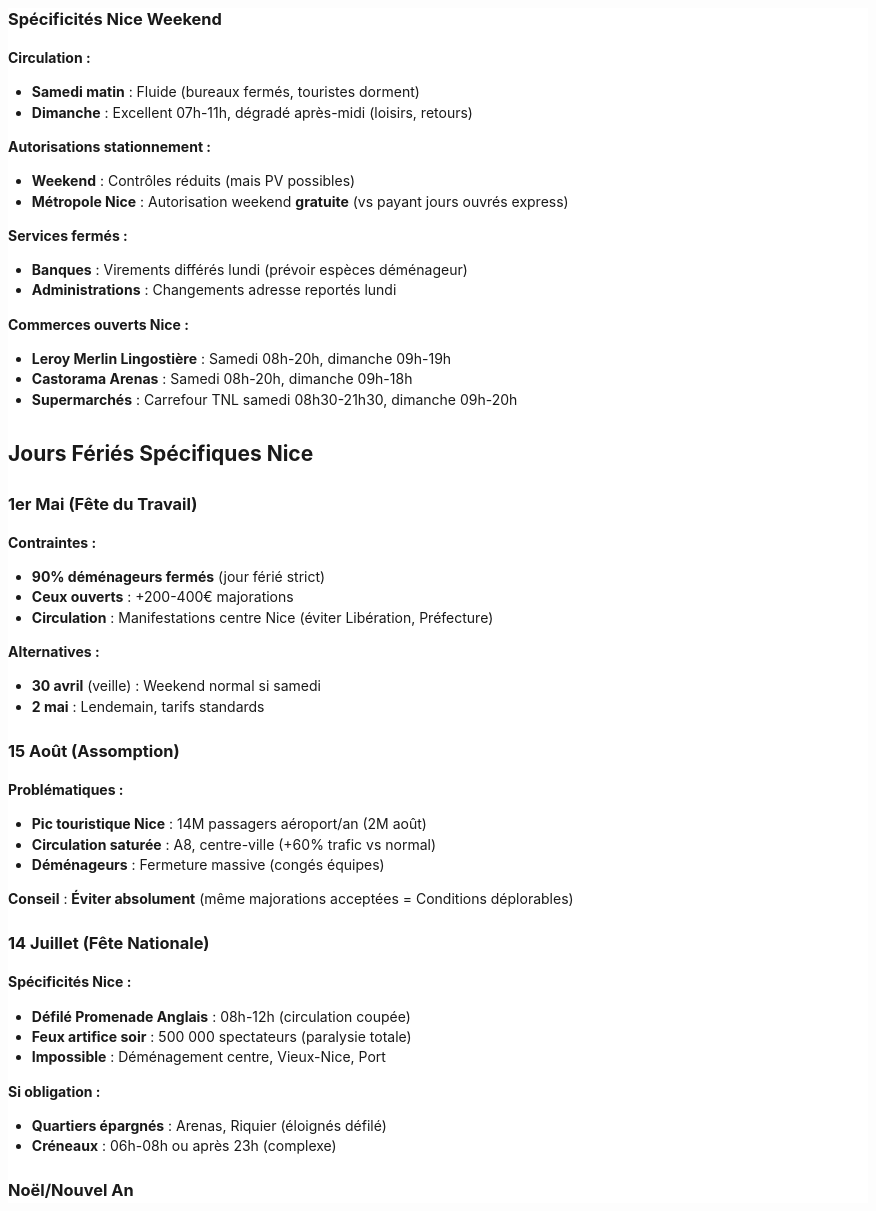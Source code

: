 ### Spécificités Nice Weekend

**Circulation :**
- **Samedi matin** : Fluide (bureaux fermés, touristes dorment)
- **Dimanche** : Excellent 07h-11h, dégradé après-midi (loisirs, retours)

**Autorisations stationnement :**
- **Weekend** : Contrôles réduits (mais PV possibles)
- **Métropole Nice** : Autorisation weekend **gratuite** (vs payant jours ouvrés express)

**Services fermés :**
- **Banques** : Virements différés lundi (prévoir espèces déménageur)
- **Administrations** : Changements adresse reportés lundi

**Commerces ouverts Nice :**
- **Leroy Merlin Lingostière** : Samedi 08h-20h, dimanche 09h-19h
- **Castorama Arenas** : Samedi 08h-20h, dimanche 09h-18h
- **Supermarchés** : Carrefour TNL samedi 08h30-21h30, dimanche 09h-20h

## Jours Fériés Spécifiques Nice

### 1er Mai (Fête du Travail)

**Contraintes :**
- **90% déménageurs fermés** (jour férié strict)
- **Ceux ouverts** : +200-400€ majorations
- **Circulation** : Manifestations centre Nice (éviter Libération, Préfecture)

**Alternatives :**
- **30 avril** (veille) : Weekend normal si samedi
- **2 mai** : Lendemain, tarifs standards

### 15 Août (Assomption)

**Problématiques :**
- **Pic touristique Nice** : 14M passagers aéroport/an (2M août)
- **Circulation saturée** : A8, centre-ville (+60% trafic vs normal)
- **Déménageurs** : Fermeture massive (congés équipes)

**Conseil** : **Éviter absolument** (même majorations acceptées = Conditions déplorables)

### 14 Juillet (Fête Nationale)

**Spécificités Nice :**
- **Défilé Promenade Anglais** : 08h-12h (circulation coupée)
- **Feux artifice soir** : 500 000 spectateurs (paralysie totale)
- **Impossible** : Déménagement centre, Vieux-Nice, Port

**Si obligation :**
- **Quartiers épargnés** : Arenas, Riquier (éloignés défilé)
- **Créneaux** : 06h-08h ou après 23h (complexe)

### Noël/Nouvel An
